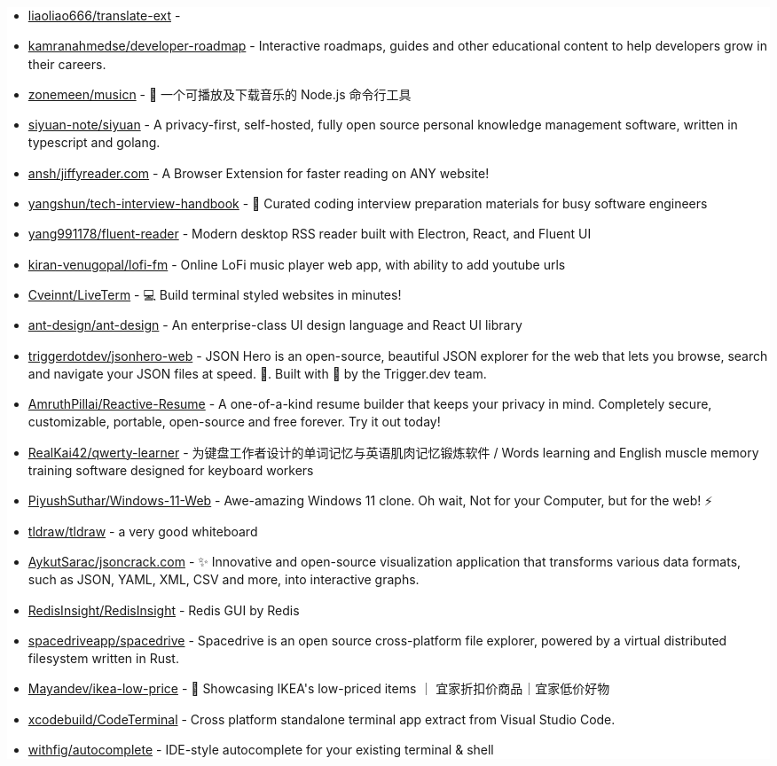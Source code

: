 *   [liaoliao666/translate-ext](https://github.com/liaoliao666/translate-ext) -

*   [kamranahmedse/developer-roadmap](https://github.com/kamranahmedse/developer-roadmap) - Interactive roadmaps, guides and other educational content to help developers grow in their careers.

*   [zonemeen/musicn](https://github.com/zonemeen/musicn) - 🎵 一个可播放及下载音乐的 Node.js 命令行工具

*   [siyuan-note/siyuan](https://github.com/siyuan-note/siyuan) - A privacy-first, self-hosted, fully open source personal knowledge management software, written in typescript and golang.

*   [ansh/jiffyreader.com](https://github.com/ansh/jiffyreader.com) - A Browser Extension for faster reading on ANY website!

*   [yangshun/tech-interview-handbook](https://github.com/yangshun/tech-interview-handbook) - 💯 Curated coding interview preparation materials for busy software engineers

*   [yang991178/fluent-reader](https://github.com/yang991178/fluent-reader) - Modern desktop RSS reader built with Electron, React, and Fluent UI

*   [kiran-venugopal/lofi-fm](https://github.com/kiran-venugopal/lofi-fm) - Online LoFi music player web app, with ability to add youtube urls

*   [Cveinnt/LiveTerm](https://github.com/Cveinnt/LiveTerm) - 💻 Build terminal styled websites in minutes!

*   [ant-design/ant-design](https://github.com/ant-design/ant-design) - An enterprise-class UI design language and React UI library

*   [triggerdotdev/jsonhero-web](https://github.com/triggerdotdev/jsonhero-web) - JSON Hero is an open-source, beautiful JSON explorer for the web that lets you browse, search and navigate your JSON files at speed. 🚀. Built with 💜 by the Trigger.dev team.

*   [AmruthPillai/Reactive-Resume](https://github.com/AmruthPillai/Reactive-Resume) - A one-of-a-kind resume builder that keeps your privacy in mind. Completely secure, customizable, portable, open-source and free forever. Try it out today!

*   [RealKai42/qwerty-learner](https://github.com/RealKai42/qwerty-learner) - 为键盘工作者设计的单词记忆与英语肌肉记忆锻炼软件 / Words learning and English muscle memory training software designed for keyboard workers

*   [PiyushSuthar/Windows-11-Web](https://github.com/PiyushSuthar/Windows-11-Web) - Awe-amazing Windows 11 clone. Oh wait, Not for your Computer, but for the web! ⚡

*   [tldraw/tldraw](https://github.com/tldraw/tldraw) - a very good whiteboard

*   [AykutSarac/jsoncrack.com](https://github.com/AykutSarac/jsoncrack.com) - ✨ Innovative and open-source visualization application that transforms various data formats, such as JSON, YAML, XML, CSV and more, into interactive graphs.

*   [RedisInsight/RedisInsight](https://github.com/RedisInsight/RedisInsight) - Redis GUI by Redis

*   [spacedriveapp/spacedrive](https://github.com/spacedriveapp/spacedrive) - Spacedrive is an open source cross-platform file explorer, powered by a virtual distributed filesystem written in Rust.

*   [Mayandev/ikea-low-price](https://github.com/Mayandev/ikea-low-price) - 🧾 Showcasing IKEA's low-priced items ｜ 宜家折扣价商品｜宜家低价好物

*   [xcodebuild/CodeTerminal](https://github.com/xcodebuild/CodeTerminal) - Cross platform standalone terminal app extract from Visual Studio Code.

*   [withfig/autocomplete](https://github.com/withfig/autocomplete) - IDE-style autocomplete for your existing terminal & shell
